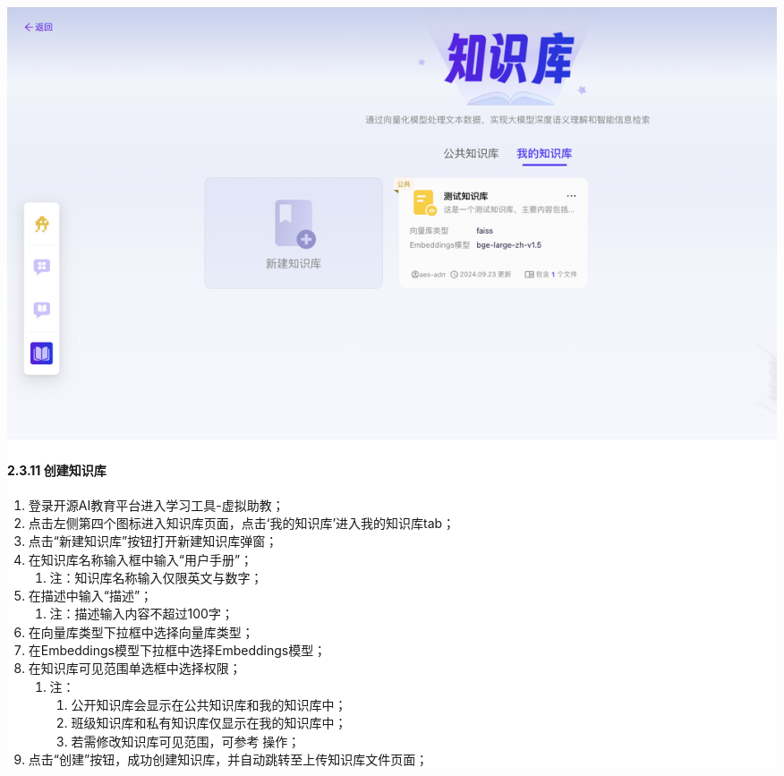 ![查看知识库页面01](06-02tools/06-02-03assistant/06-02-03-16kbview01.png)

#### 2.3.11 创建知识库
1. 登录开源AI教育平台进入学习工具-虚拟助教；
2. 点击左侧第四个图标进入知识库页面，点击‘我的知识库’进入我的知识库tab；
3. 点击“新建知识库”按钮打开新建知识库弹窗；
4. 在知识库名称输入框中输入“用户手册”；
   1. 注：知识库名称输入仅限英文与数字；
5. 在描述中输入“描述”；
   1. 注：描述输入内容不超过100字；
6. 在向量库类型下拉框中选择向量库类型；
7. 在Embeddings模型下拉框中选择Embeddings模型；
8. 在知识库可见范围单选框中选择权限；
   1. 注：
      1. 公开知识库会显示在公共知识库和我的知识库中；
      2. 班级知识库和私有知识库仅显示在我的知识库中；
      3. 若需修改知识库可见范围，可参考  操作；
9.  点击“创建”按钮，成功创建知识库，并自动跳转至上传知识库文件页面；
